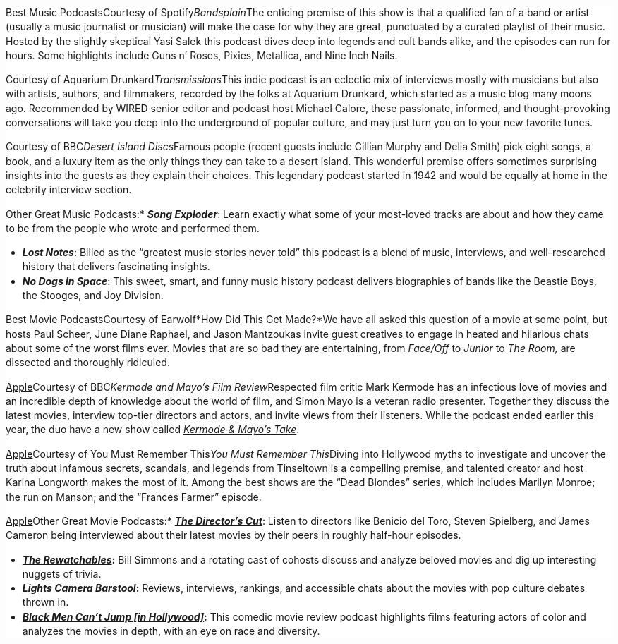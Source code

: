 Best Music PodcastsCourtesy of Spotify*Bandsplain*The enticing premise of this show is that a qualified fan of a band or artist (usually a music journalist or musician) will make the case for why they are great, punctuated by a curated playlist of their music. Hosted by the slightly skeptical Yasi Salek this podcast dives deep into legends and cult bands alike, and the episodes can run for hours. Some highlights include Guns n’ Roses, Pixies, Metallica, and Nine Inch Nails.

Courtesy of Aquarium Drunkard*Transmissions*This indie podcast is an eclectic mix of interviews mostly with musicians but also with artists, authors, and filmmakers, recorded by the folks at Aquarium Drunkard, which started as a music blog many moons ago. Recommended by WIRED senior editor and podcast host Michael Calore, these passionate, informed, and thought-provoking conversations will take you deep into the underground of popular culture, and may just turn you on to your new favorite tunes.

Courtesy of BBC*Desert Island Discs*Famous people (recent guests include Cillian Murphy and Delia Smith) pick eight songs, a book, and a luxury item as the only things they can take to a desert island. This wonderful premise offers sometimes surprising insights into the guests as they explain their choices. This legendary podcast started in 1942 and would be equally at home in the celebrity interview section.

Other Great Music Podcasts:* [***Song Exploder***](https://podcasts.apple.com/us/podcast/song-exploder/id788236947): Learn exactly what some of your most-loved tracks are about and how they came to be from the people who wrote and performed them.
* [***Lost Notes***](https://podcasts.apple.com/us/podcast/lost-notes/id1368608676): Billed as the “greatest music stories never told” this podcast is a blend of music, interviews, and well-researched history that delivers fascinating insights.
* [***No Dogs in Space***](https://podcasts.apple.com/us/podcast/no-dogs-in-space/id1495604041): This sweet, smart, and funny music history podcast delivers biographies of bands like the Beastie Boys, the Stooges, and Joy Division.

Best Movie PodcastsCourtesy of Earwolf*How Did This Get Made?*We have all asked this question of a movie at some point, but hosts Paul Scheer, June Diane Raphael, and Jason Mantzoukas invite guest creatives to engage in heated and hilarious chats about some of the worst films ever. Movies that are so bad they are entertaining, from *Face/Off* to *Junior* to *The Room,* are dissected and thoroughly ridiculed.

[Apple](https://podcasts.apple.com/us/podcast/how-did-this-get-made/id409287913 "Apple")Courtesy of BBC*Kermode and Mayo’s Film Review*Respected film critic Mark Kermode has an infectious love of movies and an incredible depth of knowledge about the world of film, and Simon Mayo is a veteran radio presenter. Together they discuss the latest movies, interview top-tier directors and actors, and invite views from their listeners. While the podcast ended earlier this year, the duo have a new show called [*Kermode & Mayo’s Take*](https://podcasts.apple.com/us/podcast/kermode-mayos-take/id1616559297).

[Apple](https://podcasts.apple.com/us/podcast/kermode-and-mayos-film-review/id73802698 "Apple")Courtesy of You Must Remember This*You Must Remember This*Diving into Hollywood myths to investigate and uncover the truth about infamous secrets, scandals, and legends from Tinseltown is a compelling premise, and talented creator and host Karina Longworth makes the most of it. Among the best shows are the “Dead Blondes” series, which includes Marilyn Monroe; the run on Manson; and the “Frances Farmer” episode.

[Apple](https://podcasts.apple.com/us/podcast/you-must-remember-this/id858124601 "Apple")Other Great Movie Podcasts:* [***The Director’s Cut***](https://podcasts.apple.com/us/podcast/the-directors-cut-a-dga-podcast/id1067471691): Listen to directors like Benicio del Toro, Steven Spielberg, and James Cameron being interviewed about their latest movies by their peers in roughly half-hour episodes.
* **[*The Rewatchables*](https://podcasts.apple.com/gb/podcast/the-rewatchables/id1268527882):** Bill Simmons and a rotating cast of cohosts discuss and analyze beloved movies and dig up interesting nuggets of trivia.
* **[*Lights Camera Barstool*](https://podcasts.apple.com/us/podcast/lights-camera-barstool/id1279516571):** Reviews, interviews, rankings, and accessible chats about the movies with pop culture debates thrown in.
* **[*Black Men Can’t Jump [in Hollywood]*](https://podcasts.apple.com/us/podcast/black-men-cant-jump-in-hollywood/id1023264209):** This comedic movie review podcast highlights films featuring actors of color and analyzes the movies in depth, with an eye on race and diversity.
